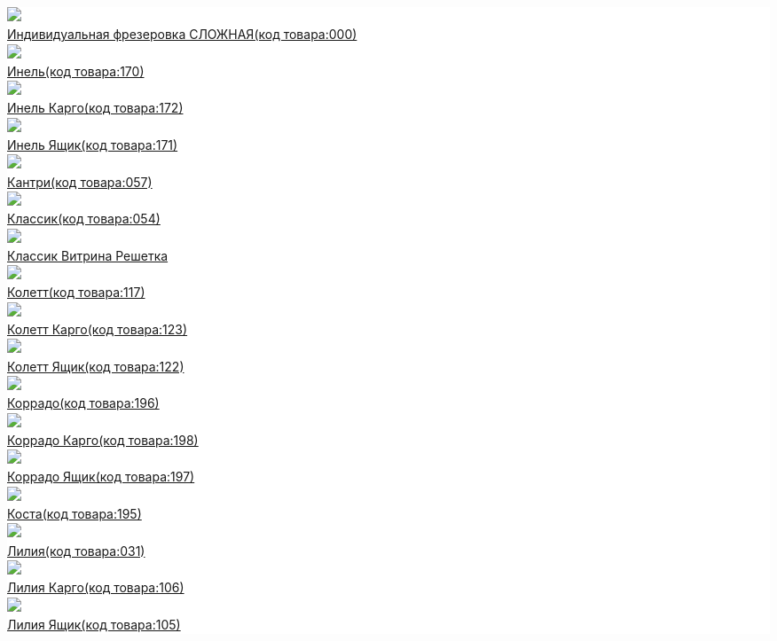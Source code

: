 </div></div></div><div class="w3-third"><div class="w3-card"><img class="image" src="https://viyar.pro/store/Items/libs/doc_pictures/fasady2/frezerovki/Заглушка.png" style="width:100%"><div class="w3-container"><a href="https://viyar.pro/store/Items/libs/doc_pictures/fasady2/pdf/Индив фриз сложная.pdf" target="_blank">Индивидуальная фрезеровка СЛОЖНАЯ(код товара:000)</a> </div></div></div><div class="w3-third"><div class="w3-card"><img class="image" src="https://viyar.pro/store/Items/libs/doc_pictures/fasady2/frezerovki/Инель 170.png" style="width:100%"><div class="w3-container"><a href="https://viyar.pro/store/Items/libs/doc_pictures/fasady2/pdf/Инель.pdf" target="_blank">Инель(код товара:170)</a> </div></div></div><div class="w3-third"><div class="w3-card"><img class="image" src="https://viyar.pro/store/Items/libs/doc_pictures/fasady2/frezerovki/Инель карго 172.png" style="width:100%"><div class="w3-container"><a href="https://viyar.pro/store/Items/libs/doc_pictures/fasady2/pdf/Инель карго.pdf" target="_blank">Инель Карго(код товара:172)</a></div></div></div><div class="w3-third"><div class="w3-card"><img class="image" src="https://viyar.pro/store/Items/libs/doc_pictures/fasady2/frezerovki/Инель ящик 171.png" style="width:100%"><div class="w3-container"><a href="https://viyar.pro/store/Items/libs/doc_pictures/fasady2/pdf/Инель ящик.pdf" target="_blank">Инель Ящик(код товара:171)</a> </div></div></div><div class="w3-third"><div class="w3-card"><img class="image" src="https://viyar.pro/store/Items/libs/doc_pictures/fasady2/frezerovki/Кантри 057.png" style="width:100%"><div class="w3-container"><a href="https://viyar.pro/store/Items/libs/doc_pictures/fasady/pdf/Кантри.pdf" target="_blank">Кантри(код товара:057)</a> </div></div></div><div class="w3-third"><div class="w3-card"><img class="image" src="https://viyar.pro/store/Items/libs/doc_pictures/fasady2/frezerovki/Классик 054.png" style="width:100%"><div class="w3-container"><a href="https://viyar.pro/store/Items/libs/doc_pictures/fasady/pdf/Классик.pdf" target="_blank">Классик(код товара:054)</a></div></div></div><div class="w3-third"><div class="w3-card"><img class="image" src="https://viyar.pro/store/Items/libs/doc_pictures/fasady2/frezerovki/Заглушка.png" style="width:100%"><div class="w3-container"><a href="https://viyar.pro/store/Items/libs/doc_pictures/fasady2/pdf/Классик витрина решетка.pdf" target="_blank">Классик Витрина Решетка</a> </div></div></div><div class="w3-third"><div class="w3-card"><img class="image" src="https://viyar.pro/store/Items/libs/doc_pictures/fasady2/frezerovki/Колетт 117.png" style="width:100%"><div class="w3-container"><a href="https://viyar.pro/store/Items/libs/doc_pictures/fasady/pdf/Колетт.pdf" target="_blank">Колетт(код товара:117)</a> </div></div></div><div class="w3-third"><div class="w3-card"><img class="image" src="https://viyar.pro/store/Items/libs/doc_pictures/fasady2/frezerovki/Колетт карго 123.png" style="width:100%"><div class="w3-container"><a href="https://viyar.pro/store/Items/libs/doc_pictures/fasady/pdf/Колетт.Карго.pdf" target="_blank">Колетт Карго(код товара:123)</a></div></div></div><div class="w3-third"><div class="w3-card"><img class="image" src="https://viyar.pro/store/Items/libs/doc_pictures/fasady2/frezerovki/Колетт ящик 122.png" style="width:100%"><div class="w3-container"><a href="https://viyar.pro/store/Items/libs/doc_pictures/fasady/pdf/Колетт.Ящик.pdf" target="_blank">Колетт Ящик(код товара:122)</a></div></div></div><div class="w3-third"><div class="w3-card"><img class="image" src="https://viyar.pro/store/Items/libs/doc_pictures/fasady2/frezerovki/Заглушка.png" style="width:100%"><div class="w3-container"><a href="https://viyar.pro/store/Items/libs/doc_pictures/fasady2/pdf/Коррадо.pdf" target="_blank">Коррадо(код товара:196)</a></div></div></div><div class="w3-third"><div class="w3-card"><img class="image" src="https://viyar.pro/store/Items/libs/doc_pictures/fasady2/frezerovki/Заглушка.png" style="width:100%"><div class="w3-container"><a href="https://viyar.pro/store/Items/libs/doc_pictures/fasady2/pdf/Коррадо карго.pdf" target="_blank">Коррадо Карго(код товара:198)</a></div></div></div><div class="w3-third"><div class="w3-card"><img class="image" src="https://viyar.pro/store/Items/libs/doc_pictures/fasady2/frezerovki/Заглушка.png" style="width:100%"><div class="w3-container"><a href="https://viyar.pro/store/Items/libs/doc_pictures/fasady2/pdf/Коррадо ящик.pdf" target="_blank">Коррадо Ящик(код товара:197)</a></div></div></div><div class="w3-third"><div class="w3-card"><img class="image" src="https://viyar.pro/store/Items/libs/doc_pictures/fasady2/frezerovki/Заглушка.png" style="width:100%"><div class="w3-container"><a href="https://viyar.pro/store/Items/libs/doc_pictures/fasady2/pdf/Коста.pdf" target="_blank">Коста(код товара:195)</a> </div></div></div><div class="w3-third"><div class="w3-card"><img class="image" src="https://viyar.pro/store/Items/libs/doc_pictures/fasady2/frezerovki/Лилия 031.png" style="width:100%"><div class="w3-container"><a href="https://viyar.pro/store/Items/libs/doc_pictures/fasady/pdf/Лилия.pdf" target="_blank">Лилия(код товара:031)</a> </div></div></div><div class="w3-third"><div class="w3-card"><img class="image" src="https://viyar.pro/store/Items/libs/doc_pictures/fasady2/frezerovki/Лилия карго 106.png" style="width:100%"><div class="w3-container"><a href="https://viyar.pro/store/Items/libs/doc_pictures/fasady/pdf/Лилия.Карго.pdf" target="_blank">Лилия Карго(код товара:106)</a></div></div></div><div class="w3-third"><div class="w3-card"><img class="image" src="https://viyar.pro/store/Items/libs/doc_pictures/fasady2/frezerovki/Лилия ящик 105.png" style="width:100%"><div class="w3-container"><a href="https://viyar.pro/store/Items/libs/doc_pictures/fasady/pdf/Лилия.Ящик.pdf" target="_blank">Лилия Ящик(код товара:105)</a>